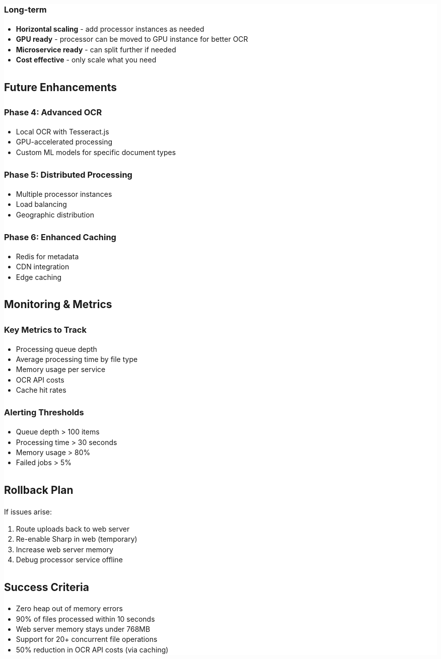 ### Long-term
- **Horizontal scaling** - add processor instances as needed
- **GPU ready** - processor can be moved to GPU instance for better OCR
- **Microservice ready** - can split further if needed
- **Cost effective** - only scale what you need

## Future Enhancements

### Phase 4: Advanced OCR
- Local OCR with Tesseract.js
- GPU-accelerated processing
- Custom ML models for specific document types

### Phase 5: Distributed Processing
- Multiple processor instances
- Load balancing
- Geographic distribution

### Phase 6: Enhanced Caching
- Redis for metadata
- CDN integration
- Edge caching

## Monitoring & Metrics

### Key Metrics to Track
- Processing queue depth
- Average processing time by file type
- Memory usage per service
- OCR API costs
- Cache hit rates

### Alerting Thresholds
- Queue depth > 100 items
- Processing time > 30 seconds
- Memory usage > 80%
- Failed jobs > 5%

## Rollback Plan

If issues arise:
1. Route uploads back to web server
2. Re-enable Sharp in web (temporary)
3. Increase web server memory
4. Debug processor service offline

## Success Criteria

- Zero heap out of memory errors
- 90% of files processed within 10 seconds
- Web server memory stays under 768MB
- Support for 20+ concurrent file operations
- 50% reduction in OCR API costs (via caching)